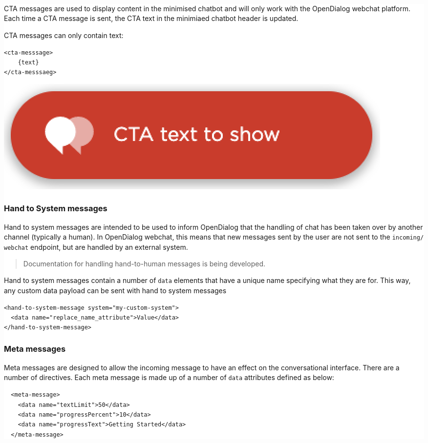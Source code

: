 CTA messages are used to display content in the minimised chatbot and will only work with the OpenDialog webchat platform. Each time a CTA message is sent, the CTA text in the minimiaed chatbot header is updated.

CTA messages can only contain text:

```
<cta-messsage>
    {text}
</cta-messsaeg>
```

![](<../.gitbook/assets/image (418).png>)

### Hand to System messages

Hand to system messages are intended to be used to inform OpenDialog that the handling of chat has been taken over by another channel (typically a human). In OpenDialog webchat, this means that new messages sent by the user are not sent to the `incoming/webchat` endpoint, but are handled by an external system.

> Documentation for handling hand-to-human messages is being developed.

Hand to system messages contain a number of `data` elements that have a unique name specifying what they are for. This way, any custom data payload can be sent with hand to system messages

```
<hand-to-system-message system="my-custom-system">
  <data name="replace_name_attribute">Value</data>
</hand-to-system-message>
```

### Meta messages

Meta messages are designed to allow the incoming message to have an effect on the conversational interface. There are a number of directives. Each meta message is made up of a number of `data` attributes defined as below:

```
  <meta-message>
    <data name="textLimit">50</data>
    <data name="progressPercent">10</data>
    <data name="progressText">Getting Started</data>
  </meta-message>
```
